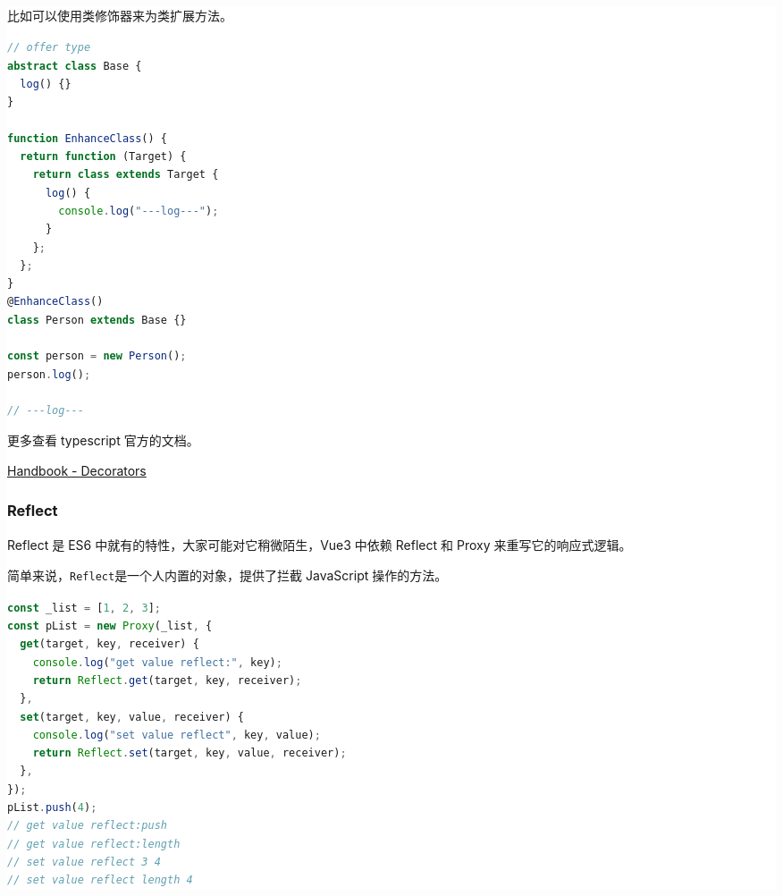 比如可以使用类修饰器来为类扩展方法。

```ts
// offer type
abstract class Base {
  log() {}
}

function EnhanceClass() {
  return function (Target) {
    return class extends Target {
      log() {
        console.log("---log---");
      }
    };
  };
}
@EnhanceClass()
class Person extends Base {}

const person = new Person();
person.log();

// ---log---
```

更多查看 typescript 官方的文档。

[Handbook - Decorators](https://link.zhihu.com/?target=https%3A//www.typescriptlang.org/docs/handbook/decorators.html)

### Reflect

Reflect 是 ES6 中就有的特性，大家可能对它稍微陌生，Vue3 中依赖 Reflect 和 Proxy 来重写它的响应式逻辑。

简单来说，`Reflect`是一个人内置的对象，提供了拦截 JavaScript 操作的方法。

```ts
const _list = [1, 2, 3];
const pList = new Proxy(_list, {
  get(target, key, receiver) {
    console.log("get value reflect:", key);
    return Reflect.get(target, key, receiver);
  },
  set(target, key, value, receiver) {
    console.log("set value reflect", key, value);
    return Reflect.set(target, key, value, receiver);
  },
});
pList.push(4);
// get value reflect:push
// get value reflect:length
// set value reflect 3 4
// set value reflect length 4
```


  [key in keyof T]: {